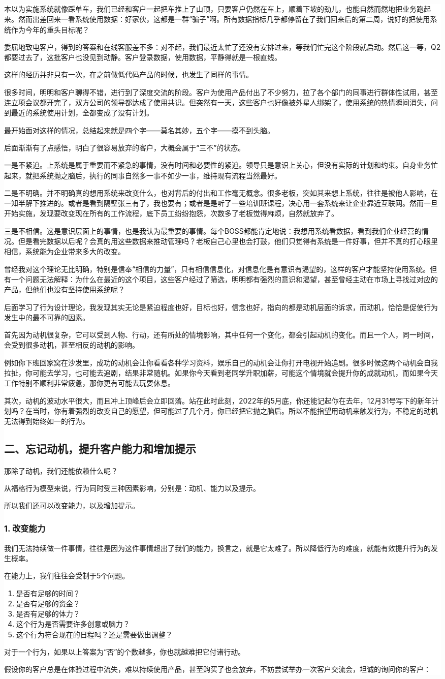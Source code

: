 本以为实施系统就像踩单车，我们已经和客户一起把车推上了山顶，只要客户仍然在车上，顺着下坡的劲儿，也能自然而然地把业务跑起来。然而出差回来一看系统使用数据：好家伙，这都是一群“骗子”啊。所有数据指标几乎都停留在了我们回来后的第二周，说好的把使用系统作为今年的重头目标呢？

委屈地致电客户，得到的答案和在线客服差不多：对不起，我们最近太忙了还没有安排过来，等我们忙完这个阶段就启动。然后这一等，Q2都要过去了，这批客户也没见到动静。客户登录数据，使用数据，平静得就是一根直线。

这样的经历并非只有一次，在之前做低代码产品的时候，也发生了同样的事情。

很多时间，明明和客户聊得不错，进行到了深度交流的阶段。客户为使用产品付出了不少努力，拉了各个部门的同事进行群体性试用，甚至连立项会议都开完了，双方公司的领导都达成了使用共识。但突然有一天，这些客户也好像被外星人绑架了，使用系统的热情瞬间消失，问到最近的系统使用计划，全都变成了没有计划。

最开始面对这样的情况，总结起来就是四个字——莫名其妙，五个字——摸不到头脑。

后面渐渐有了点感悟，明白了很容易放弃的客户，大概会属于“三不”的状态。

一是不紧迫。上系统是属于重要而不紧急的事情，没有时间和必要性的紧迫。领导只是意识上关心，但没有实际的计划和约束。自身业务忙起来，就把系统抛之脑后，执行的同事自然多一事不如少一事，维持现有流程当然最好。

二是不明确。并不明确真的想用系统来改变什么，也对背后的付出和工作毫无概念。很多老板，突如其来想上系统，往往是被他人影响，在一知半解下推进的。或者是看到隔壁张三有了，我也要有；或者是是听了一些培训班课程，决心用一套系统来让企业靠近互联网。然而一旦开始实施，发现要改变现在所有的工作流程，底下员工纷纷抱怨，次数多了老板觉得麻烦，自然就放弃了。

三是不相信。这是意识层面上的事情，也是我认为最重要的事情。每个BOSS都能肯定地说：我想用系统看数据，看到我们企业经营的情况。但是看完数据以后呢？会真的用这些数据来推动管理吗？老板自己心里也会打鼓，他们只觉得有系统是一件好事，但并不真的打心眼里相信，系统能为企业带来多大的改变。

曾经我对这个理论无比明确，特别是信奉“相信的力量”，只有相信信息化，对信息化是有意识有渴望的，这样的客户才能坚持使用系统。但有一个问题无法解释：为什么在最近的这个项目，这些客户经过了筛选，明明都有强烈的意识和渴望，甚至曾经主动在市场上寻找过对应的产品，但他们也没有坚持使用系统呢？

后面学习了行为设计理论，我发现其实无论是紧迫程度也好，目标也好，信念也好，指向的都是动机层面的诉求，而动机，恰恰是促使行为发生中的最不可靠的因素。

首先因为动机很复杂，它可以受到人物、行动，还有所处的情境影响，其中任何一个变化，都会引起动机的变化。而且一个人，同一时间，会受到很多动机，甚至相反的动机的影响。

例如你下班回家窝在沙发里，成功的动机会让你看看各种学习资料，娱乐自己的动机会让你打开电视开始追剧。很多时候这两个动机会自我拉扯，你可能去学习，也可能去追剧，结果非常随机。如果你今天看到老同学升职加薪，可能这个情境就会提升你的成就动机，而如果今天工作特别不顺利非常疲惫，那你更有可能去玩耍休息。

其次，动机的波动水平很大，而且冲上顶峰后会立即回落。站在此时此刻，2022年的5月底，你还能记起你在去年，12月31号写下的新年计划吗？在当时，你有着强烈的改变自己的愿望，但可能过了几个月，你已经把它抛之脑后。所以不能指望用动机来触发行为，不稳定的动机无法得到始终如一的行为。

## 二、忘记动机，提升客户能力和增加提示

那除了动机，我们还能依赖什么呢？

从福格行为模型来说，行为同时受三种因素影响，分别是：动机、能力以及提示。

所以我们还可以改变能力，以及增加提示。

### 1\. 改变能力

我们无法持续做一件事情，往往是因为这件事情超出了我们的能力，换言之，就是它太难了。所以降低行为的难度，就能有效提升行为的发生概率。

在能力上，我们往往会受制于5个问题。

1.  是否有足够的时间？
2.  是否有足够的资金？
3.  是否有足够的体力？
4.  这个行为是否需要许多创意或脑力？
5.  这个行为符合现在的日程吗？还是需要做出调整？

对于一个行为，如果以上答案为“否”的个数越多，你也就越难把它付诸行动。

假设你的客户总是在体验过程中流失，难以持续使用产品，甚至购买了也会放弃，不妨尝试举办一次客户交流会，坦诚的询问你的客户：
